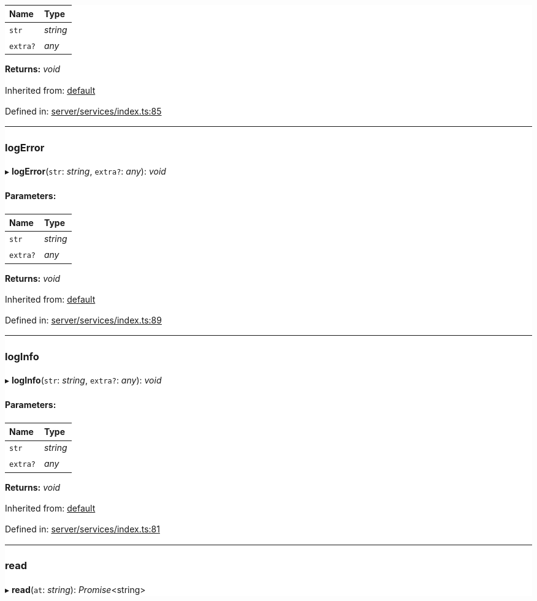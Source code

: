 Name | Type |
:------ | :------ |
`str` | *string* |
`extra?` | *any* |

**Returns:** *void*

Inherited from: [default](server_services_base_storageprovider.default.md)

Defined in: [server/services/index.ts:85](https://github.com/onzag/itemize/blob/55e63f2c/server/services/index.ts#L85)

___

### logError

▸ **logError**(`str`: *string*, `extra?`: *any*): *void*

#### Parameters:

Name | Type |
:------ | :------ |
`str` | *string* |
`extra?` | *any* |

**Returns:** *void*

Inherited from: [default](server_services_base_storageprovider.default.md)

Defined in: [server/services/index.ts:89](https://github.com/onzag/itemize/blob/55e63f2c/server/services/index.ts#L89)

___

### logInfo

▸ **logInfo**(`str`: *string*, `extra?`: *any*): *void*

#### Parameters:

Name | Type |
:------ | :------ |
`str` | *string* |
`extra?` | *any* |

**Returns:** *void*

Inherited from: [default](server_services_base_storageprovider.default.md)

Defined in: [server/services/index.ts:81](https://github.com/onzag/itemize/blob/55e63f2c/server/services/index.ts#L81)

___

### read

▸ **read**(`at`: *string*): *Promise*<string\>
